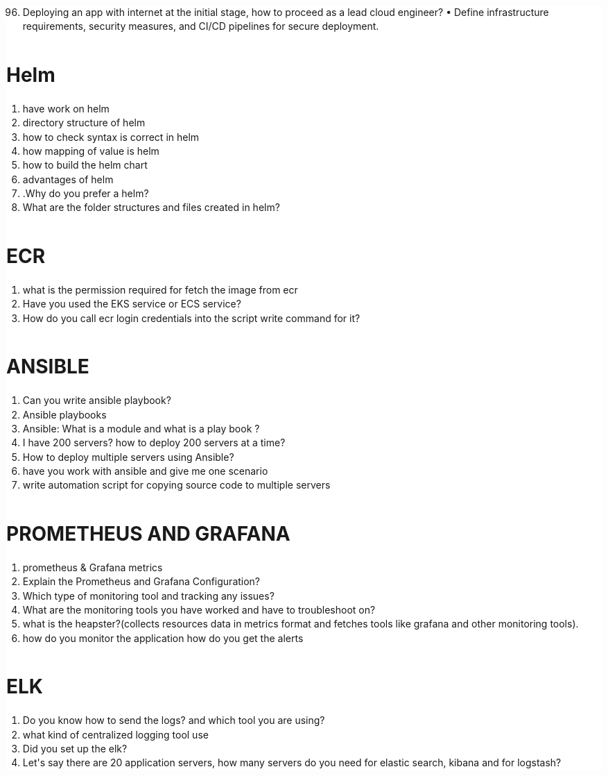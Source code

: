 96. Deploying an app with internet at the initial stage, how to proceed as a lead cloud 
engineer?
• Define infrastructure requirements, security measures, and CI/CD pipelines for 
secure deployment.



Helm
=====
1) have work on helm
2) directory structure of helm
3) how to check syntax is correct in helm
4) how mapping of value is helm
5) how to build the helm chart
6) advantages of helm
7) .Why do you prefer a helm?
8) What are the folder structures and files created in helm?


ECR
=======
1) what is the permission required for fetch the image from ecr
2) Have you used the EKS service or ECS service?
3) How do you call ecr login credentials into the script write command for it?


ANSIBLE
============
1) Can you write ansible playbook?
2) Ansible playbooks
3) Ansible: What is a module and what is a play book ?
4) I have 200 servers? how to deploy 200 servers at a time?
5) How to deploy multiple servers using Ansible?
6) have you work with ansible and give me one scenario
7) write automation script for copying source code to multiple servers



PROMETHEUS AND GRAFANA
===========================================
1) prometheus & Grafana metrics
2) Explain the Prometheus and Grafana Configuration?
3) Which type of monitoring tool and tracking any issues?
4) What are the monitoring tools you have worked and have to troubleshoot on?
5) what is the heapster?(collects resources data in metrics format and fetches tools
like grafana and other monitoring tools).
6) how do you monitor the application how do you get the alerts



ELK
======
1) Do you know how to send the logs? and which tool you are using?
2) what kind of centralized logging tool use
3) Did you set up the elk?
4) Let's say there are 20 application servers, how many servers do you need for
elastic search, kibana and for logstash?
